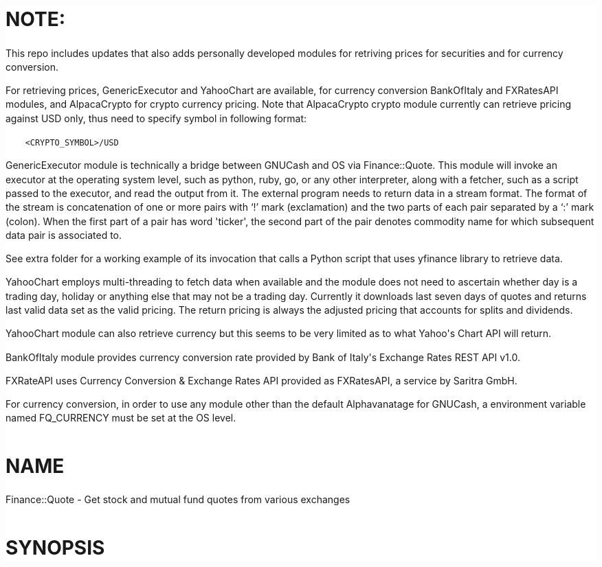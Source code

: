 # NOTE:

This repo includes updates that also adds personally developed modules
for retriving prices for securities and for currency conversion.

For retrieving prices, GenericExecutor and YahooChart are available, for
currency conversion BankOfItaly and FXRatesAPI modules, and AlpacaCrypto
for crypto currency pricing. Note that AlpacaCrypto crypto module currently
can retrieve pricing against USD only, thus need to specify symbol in
following format:

        <CRYPTO_SYMBOL>/USD

GenericExecutor module is technically a bridge between GNUCash and OS via
Finance::Quote. This module will invoke an executor at the operating system
level, such as python, ruby, go, or any other interpreter, along with a
fetcher, such as a script passed to the executor, and read the output from
it. The external program needs to return data in a stream format. The format
of the stream is concatenation of one or more pairs with ‘!’ mark (exclamation)
and the two parts of each pair separated by a ‘:’ mark (colon). When the first
part of a pair has word 'ticker', the second part of the pair denotes commodity
name for which subsequent data pair is associated to.

See extra folder for a working example of its invocation that calls a Python
script that uses yfinance library to retrieve data.

YahooChart employs multi-threading to fetch data when available and the
module does not need to ascertain whether day is a trading day, holiday
or anything else that may not be a trading day. Currently it downloads
last seven days of quotes and returns last valid data set as the valid pricing.
The return pricing is always the adjusted pricing that accounts for splits
and dividends.

YahooChart module can also retrieve currency but this seems to be very limited
as to what Yahoo's Chart API will return.

BankOfItaly module provides currency conversion rate provided by Bank of
Italy's Exchange Rates REST API v1.0.

FXRateAPI uses Currency Conversion & Exchange Rates API provided as FXRatesAPI,
a service by Saritra GmbH.

For currency conversion, in order to use any module other than the default
Alphavanatage for GNUCash, a environment variable named FQ_CURRENCY must be set
at the OS level.


# NAME

Finance::Quote - Get stock and mutual fund quotes from various exchanges

# SYNOPSIS
